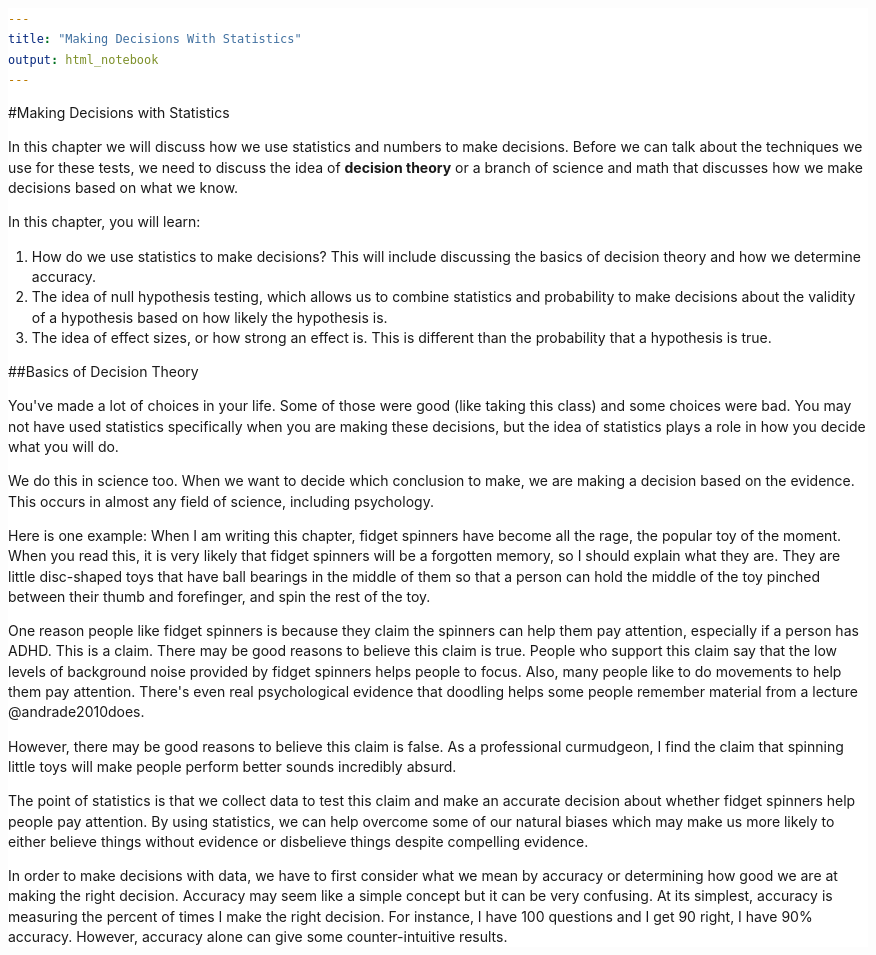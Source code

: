 ```yaml
---
title: "Making Decisions With Statistics"
output: html_notebook
---
```


#Making Decisions with Statistics



In this chapter we will discuss how we use statistics and numbers to make decisions. Before we can talk about the techniques we use for these tests, we need to discuss the idea of **decision theory** or a branch of science and math that discusses how we make decisions based on what we know.

In this chapter, you will learn:

1. How do we use statistics to make decisions? This will include discussing the basics of decision theory and how we determine accuracy.
2. The idea of null hypothesis testing, which allows us to combine statistics and probability to make decisions about the validity of a hypothesis based on how likely the hypothesis is.
3. The idea of effect sizes, or how strong an effect is. This is different than the probability that a hypothesis is true.

##Basics of Decision Theory

You've made a lot of choices in your life. Some of those were good (like taking this class) and some choices were bad. You may not have used statistics specifically when you are making these decisions, but the idea of statistics plays a role in how you decide what you will do.

We do this in science too. When we want to decide which conclusion to make, we are making a decision based on the evidence. This occurs in almost any field of science, including psychology. 

Here is one example: When I am writing this chapter, fidget spinners have become all the rage, the popular toy of the moment. When you read this, it is very likely that fidget spinners will be a forgotten memory, so I should explain what they are. They are little disc-shaped toys that have ball bearings in the middle of them so that a person can hold the middle of the toy pinched between their thumb and forefinger, and spin the rest of the toy. 

One reason people like fidget spinners is because they claim the spinners can help them pay attention, especially if a person has ADHD. This is a claim. There may be good reasons to believe this claim is true. People who support this claim say that the low levels of background noise provided by fidget spinners helps people to focus. Also, many people like to do movements to help them pay attention. There's even real psychological evidence that doodling helps some people remember material from a lecture @andrade2010does.

However, there may be good reasons to believe this claim is false. As a professional curmudgeon, I find the claim that spinning little toys will make people perform better sounds incredibly absurd.

The point of statistics is that we collect data to test this claim and make an accurate decision about whether fidget spinners help people pay attention. By using statistics, we can help overcome some of our natural biases which may make us more likely to either believe things without evidence or disbelieve things despite compelling evidence.

In order to make decisions with data, we have to first consider what we mean by accuracy or determining how good we are at making the right decision. Accuracy may seem like a simple concept but it can be very confusing. At its simplest, accuracy is measuring the percent of times I make the right decision. For instance, I have 100 questions and I get 90 right, I have 90% accuracy. However, accuracy alone can give some counter-intuitive results.
